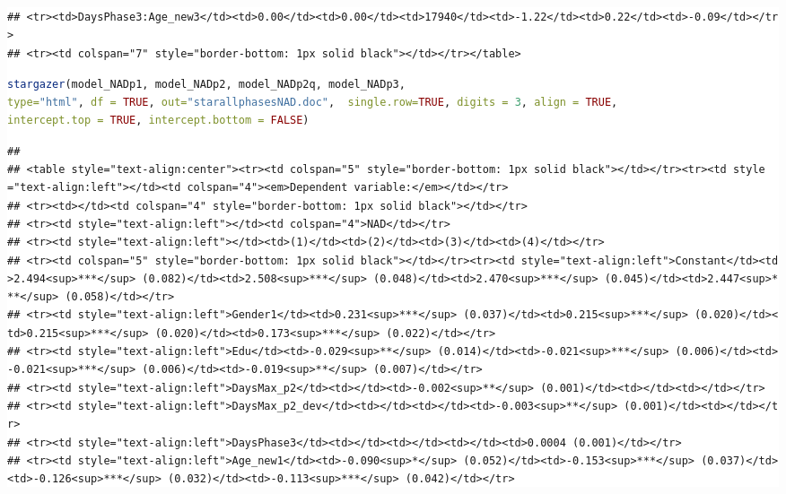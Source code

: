     ## <tr><td>DaysPhase3:Age_new3</td><td>0.00</td><td>0.00</td><td>17940</td><td>-1.22</td><td>0.22</td><td>-0.09</td></tr>
    ## <tr><td colspan="7" style="border-bottom: 1px solid black"></td></tr></table>

``` r
stargazer(model_NADp1, model_NADp2, model_NADp2q, model_NADp3,
type="html", df = TRUE, out="starallphasesNAD.doc",  single.row=TRUE, digits = 3, align = TRUE,
intercept.top = TRUE, intercept.bottom = FALSE)
```

    ## 
    ## <table style="text-align:center"><tr><td colspan="5" style="border-bottom: 1px solid black"></td></tr><tr><td style="text-align:left"></td><td colspan="4"><em>Dependent variable:</em></td></tr>
    ## <tr><td></td><td colspan="4" style="border-bottom: 1px solid black"></td></tr>
    ## <tr><td style="text-align:left"></td><td colspan="4">NAD</td></tr>
    ## <tr><td style="text-align:left"></td><td>(1)</td><td>(2)</td><td>(3)</td><td>(4)</td></tr>
    ## <tr><td colspan="5" style="border-bottom: 1px solid black"></td></tr><tr><td style="text-align:left">Constant</td><td>2.494<sup>***</sup> (0.082)</td><td>2.508<sup>***</sup> (0.048)</td><td>2.470<sup>***</sup> (0.045)</td><td>2.447<sup>***</sup> (0.058)</td></tr>
    ## <tr><td style="text-align:left">Gender1</td><td>0.231<sup>***</sup> (0.037)</td><td>0.215<sup>***</sup> (0.020)</td><td>0.215<sup>***</sup> (0.020)</td><td>0.173<sup>***</sup> (0.022)</td></tr>
    ## <tr><td style="text-align:left">Edu</td><td>-0.029<sup>**</sup> (0.014)</td><td>-0.021<sup>***</sup> (0.006)</td><td>-0.021<sup>***</sup> (0.006)</td><td>-0.019<sup>**</sup> (0.007)</td></tr>
    ## <tr><td style="text-align:left">DaysMax_p2</td><td></td><td>-0.002<sup>**</sup> (0.001)</td><td></td><td></td></tr>
    ## <tr><td style="text-align:left">DaysMax_p2_dev</td><td></td><td></td><td>-0.003<sup>**</sup> (0.001)</td><td></td></tr>
    ## <tr><td style="text-align:left">DaysPhase3</td><td></td><td></td><td></td><td>0.0004 (0.001)</td></tr>
    ## <tr><td style="text-align:left">Age_new1</td><td>-0.090<sup>*</sup> (0.052)</td><td>-0.153<sup>***</sup> (0.037)</td><td>-0.126<sup>***</sup> (0.032)</td><td>-0.113<sup>***</sup> (0.042)</td></tr>